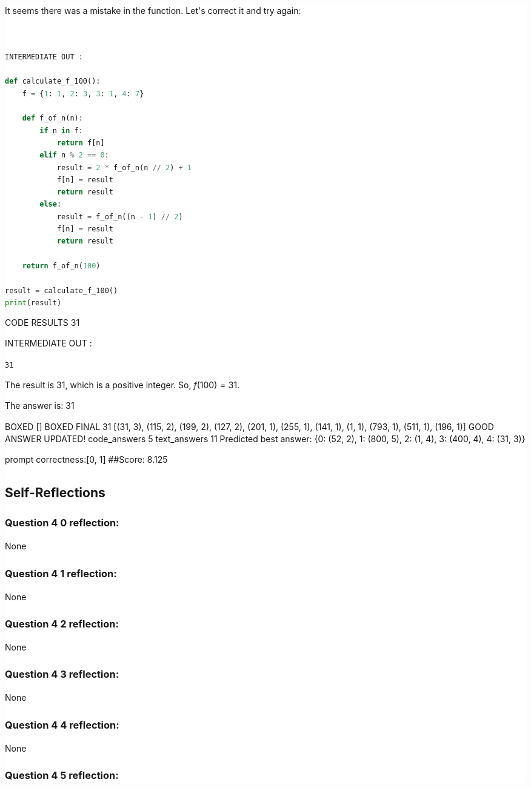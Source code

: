It seems there was a mistake in the function. Let's correct it and try again:

```python


INTERMEDIATE OUT :

def calculate_f_100():
    f = {1: 1, 2: 3, 3: 1, 4: 7}

    def f_of_n(n):
        if n in f:
            return f[n]
        elif n % 2 == 0:
            result = 2 * f_of_n(n // 2) + 1
            f[n] = result
            return result
        else:
            result = f_of_n((n - 1) // 2)
            f[n] = result
            return result

    return f_of_n(100)

result = calculate_f_100()
print(result)
```

CODE RESULTS 31

INTERMEDIATE OUT :
```output
31
```

The result is 31, which is a positive integer. So, $f(100) = 31$.

The answer is: $31$

BOXED []
BOXED FINAL 31
[(31, 3), (115, 2), (199, 2), (127, 2), (201, 1), (255, 1), (141, 1), (1, 1), (793, 1), (511, 1), (196, 1)]
GOOD ANSWER UPDATED!
code_answers 5 text_answers 11
Predicted best answer: {0: (52, 2), 1: (800, 5), 2: (1, 4), 3: (400, 4), 4: (31, 3)}

prompt correctness:[0, 1]
##Score: 8.125

## Self-Reflections

### Question 4 0 reflection:
None
### Question 4 1 reflection:
None
### Question 4 2 reflection:
None
### Question 4 3 reflection:
None
### Question 4 4 reflection:
None
### Question 4 5 reflection: